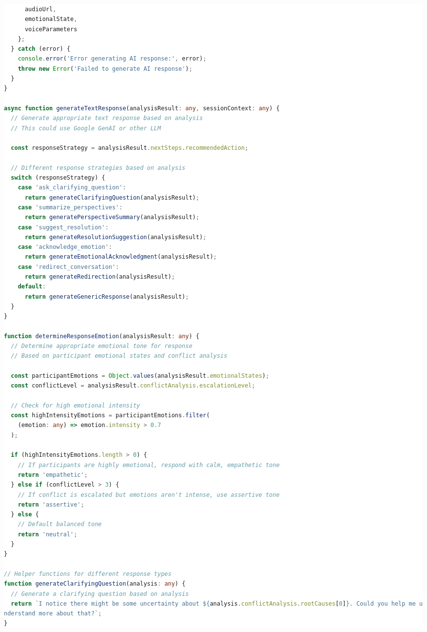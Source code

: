 ```typescript
      audioUrl,
      emotionalState,
      voiceParameters
    };
  } catch (error) {
    console.error('Error generating AI response:', error);
    throw new Error('Failed to generate AI response');
  }
}

async function generateTextResponse(analysisResult: any, sessionContext: any) {
  // Generate appropriate text response based on analysis
  // This could use Google GenAI or other LLM
  
  const responseStrategy = analysisResult.nextSteps.recommendedAction;
  
  // Different response strategies based on analysis
  switch (responseStrategy) {
    case 'ask_clarifying_question':
      return generateClarifyingQuestion(analysisResult);
    case 'summarize_perspectives':
      return generatePerspectiveSummary(analysisResult);
    case 'suggest_resolution':
      return generateResolutionSuggestion(analysisResult);
    case 'acknowledge_emotion':
      return generateEmotionalAcknowledgment(analysisResult);
    case 'redirect_conversation':
      return generateRedirection(analysisResult);
    default:
      return generateGenericResponse(analysisResult);
  }
}

function determineResponseEmotion(analysisResult: any) {
  // Determine appropriate emotional tone for response
  // Based on participant emotional states and conflict analysis
  
  const participantEmotions = Object.values(analysisResult.emotionalStates);
  const conflictLevel = analysisResult.conflictAnalysis.escalationLevel;
  
  // Check for high emotional intensity
  const highIntensityEmotions = participantEmotions.filter(
    (emotion: any) => emotion.intensity > 0.7
  );
  
  if (highIntensityEmotions.length > 0) {
    // If participants are highly emotional, respond with calm, empathetic tone
    return 'empathetic';
  } else if (conflictLevel > 3) {
    // If conflict is escalated but emotions aren't intense, use assertive tone
    return 'assertive';
  } else {
    // Default balanced tone
    return 'neutral';
  }
}

// Helper functions for different response types
function generateClarifyingQuestion(analysis: any) {
  // Generate a clarifying question based on analysis
  return `I notice there might be some uncertainty about ${analysis.conflictAnalysis.rootCauses[0]}. Could you help me understand more about that?`;
}
```
